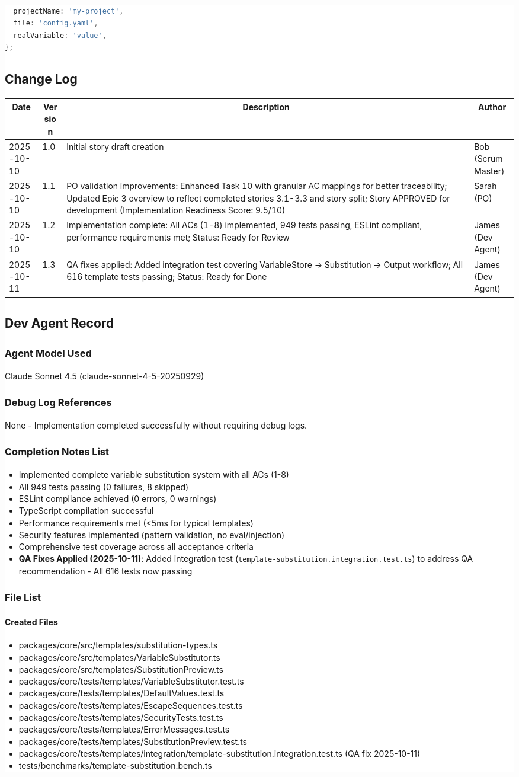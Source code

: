 ```typescript
  projectName: 'my-project',
  file: 'config.yaml',
  realVariable: 'value',
};
```

## Change Log


| Date       | Version | Description                                                                                                                                                                                                                                           | Author             |
| ---------- | ------- | ----------------------------------------------------------------------------------------------------------------------------------------------------------------------------------------------------------------------------------------------------- | ------------------ |
| 2025-10-10 | 1.0     | Initial story draft creation                                                                                                                                                                                                                          | Bob (Scrum Master) |
| 2025-10-10 | 1.1     | PO validation improvements: Enhanced Task 10 with granular AC mappings for better traceability; Updated Epic 3 overview to reflect completed stories 3.1-3.3 and story split; Story APPROVED for development (Implementation Readiness Score: 9.5/10) | Sarah (PO)         |
| 2025-10-10 | 1.2     | Implementation complete: All ACs (1-8) implemented, 949 tests passing, ESLint compliant, performance requirements met; Status: Ready for Review                                                                                                      | James (Dev Agent)  |
| 2025-10-11 | 1.3     | QA fixes applied: Added integration test covering VariableStore → Substitution → Output workflow; All 616 template tests passing; Status: Ready for Done                                                                                             | James (Dev Agent)  |

## Dev Agent Record

### Agent Model Used

Claude Sonnet 4.5 (claude-sonnet-4-5-20250929)

### Debug Log References

None - Implementation completed successfully without requiring debug logs.

### Completion Notes List

- Implemented complete variable substitution system with all ACs (1-8)
- All 949 tests passing (0 failures, 8 skipped)
- ESLint compliance achieved (0 errors, 0 warnings)
- TypeScript compilation successful
- Performance requirements met (<5ms for typical templates)
- Security features implemented (pattern validation, no eval/injection)
- Comprehensive test coverage across all acceptance criteria
- **QA Fixes Applied (2025-10-11)**: Added integration test (`template-substitution.integration.test.ts`) to address QA recommendation - All 616 tests now passing

### File List

#### Created Files

- packages/core/src/templates/substitution-types.ts
- packages/core/src/templates/VariableSubstitutor.ts
- packages/core/src/templates/SubstitutionPreview.ts
- packages/core/tests/templates/VariableSubstitutor.test.ts
- packages/core/tests/templates/DefaultValues.test.ts
- packages/core/tests/templates/EscapeSequences.test.ts
- packages/core/tests/templates/SecurityTests.test.ts
- packages/core/tests/templates/ErrorMessages.test.ts
- packages/core/tests/templates/SubstitutionPreview.test.ts
- packages/core/tests/templates/integration/template-substitution.integration.test.ts (QA fix 2025-10-11)
- tests/benchmarks/template-substitution.bench.ts
